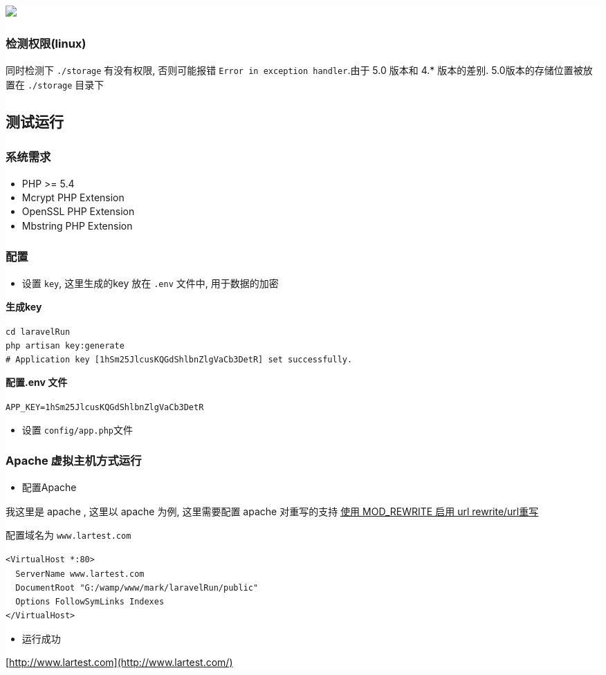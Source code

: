 ![](https://file.wulicode.com/yuque/202208/04/23/08517ntIai6o.png?x-oss-process=image/resize,h_565)

### 检测权限(linux)

同时检测下 `./storage` 有没有权限, 否则可能报错 `Error in exception handler`.由于 5.0 版本和 4.* 版本的差别.
5.0版本的存储位置被放置在 `./storage` 目录下

## 测试运行

### 系统需求

- PHP >= 5.4
- Mcrypt PHP Extension
- OpenSSL PHP Extension
- Mbstring PHP Extension

### 配置

- 设置 `key`, 这里生成的key 放在 `.env` 文件中, 用于数据的加密

**生成key**

```
cd laravelRun
php artisan key:generate
# Application key [1hSm25JlcusKQGdShlbnZlgVaCb3DetR] set successfully.
```

**配置.env 文件**

```
APP_KEY=1hSm25JlcusKQGdShlbnZlgVaCb3DetR
```

- 设置 `config/app.php`文件

### Apache 虚拟主机方式运行

- 配置Apache

我这里是 apache , 这里以 apache 为例, 这里需要配置 apache
对重写的支持 [使用 MOD_REWRITE 启用 url rewrite/url重写](http://my.oschina.net/duoli/blog/389248)

配置域名为 `www.lartest.com`

```
<VirtualHost *:80>
  ServerName www.lartest.com
  DocumentRoot "G:/wamp/www/mark/laravelRun/public"
  Options FollowSymLinks Indexes
</VirtualHost>
```

- 运行成功

[http://www.lartest.com](http://www.lartest.com/)
